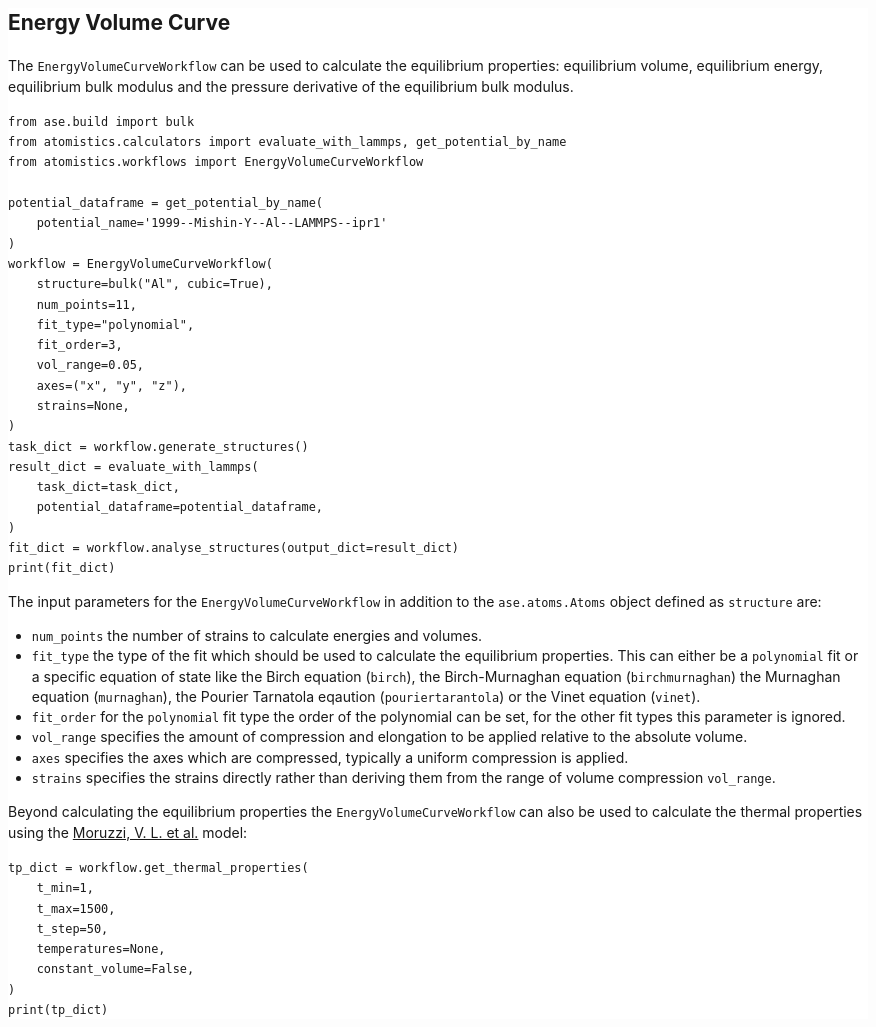 ## Energy Volume Curve
The `EnergyVolumeCurveWorkflow` can be used to calculate the equilibrium properties: equilibrium volume, equilibrium 
energy, equilibrium bulk modulus and the pressure derivative of the equilibrium bulk modulus. 
```
from ase.build import bulk
from atomistics.calculators import evaluate_with_lammps, get_potential_by_name
from atomistics.workflows import EnergyVolumeCurveWorkflow

potential_dataframe = get_potential_by_name(
    potential_name='1999--Mishin-Y--Al--LAMMPS--ipr1'
)
workflow = EnergyVolumeCurveWorkflow(
    structure=bulk("Al", cubic=True), 
    num_points=11,
    fit_type="polynomial",
    fit_order=3,
    vol_range=0.05,
    axes=("x", "y", "z"),
    strains=None,
)
task_dict = workflow.generate_structures()
result_dict = evaluate_with_lammps(
    task_dict=task_dict,
    potential_dataframe=potential_dataframe,
)
fit_dict = workflow.analyse_structures(output_dict=result_dict)
print(fit_dict)
```
The input parameters for the `EnergyVolumeCurveWorkflow` in addition to the `ase.atoms.Atoms` object defined 
as `structure` are: 

* `num_points` the number of strains to calculate energies and volumes.  
* `fit_type` the type of the fit which should be used to calculate the equilibrium properties. This can either be a 
  `polynomial` fit or a specific equation of state like the Birch equation (`birch`), the Birch-Murnaghan equation 
  (`birchmurnaghan`) the Murnaghan equation (`murnaghan`), the Pourier Tarnatola eqaution (`pouriertarantola`) or the
  Vinet equation (`vinet`).  
* `fit_order` for the `polynomial` fit type the order of the polynomial can be set, for the other fit types this 
  parameter is ignored. 
* `vol_range` specifies the amount of compression and elongation to be applied relative to the absolute volume. 
* `axes` specifies the axes which are compressed, typically a uniform compression is applied. 
* `strains` specifies the strains directly rather than deriving them from the range of volume compression `vol_range`. 

Beyond calculating the equilibrium properties the `EnergyVolumeCurveWorkflow` can also be used to calculate the thermal
properties using the [Moruzzi, V. L. et al.](https://link.aps.org/doi/10.1103/PhysRevB.37.790)  model: 
```
tp_dict = workflow.get_thermal_properties(
    t_min=1,
    t_max=1500,
    t_step=50,
    temperatures=None,
    constant_volume=False,
)
print(tp_dict)
```